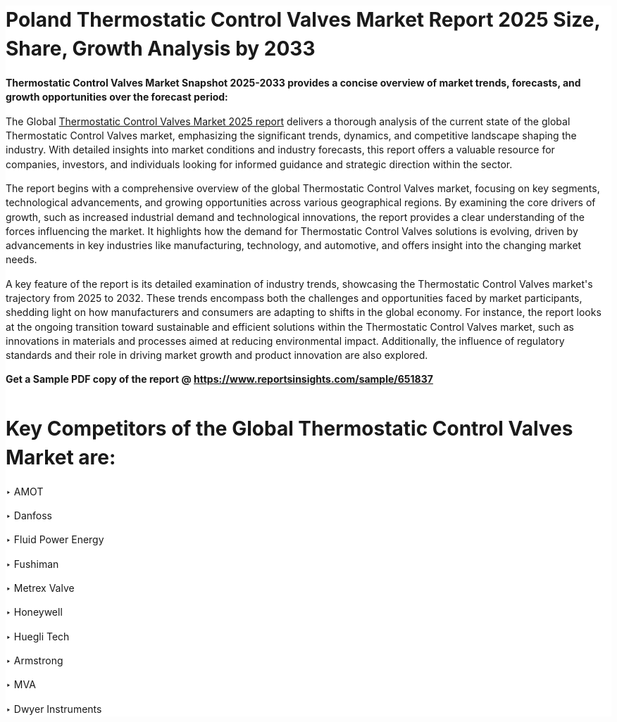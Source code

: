 # Poland Thermostatic Control Valves Market Report 2025 Size, Share, Growth Analysis by 2033

<strong>Thermostatic Control Valves Market Snapshot 2025-2033 provides a concise overview of market trends, forecasts, and growth opportunities over the forecast period:</strong>

The Global <a href=https://www.reportsinsights.com/sample/651837>Thermostatic Control Valves Market 2025 report</a> delivers a thorough analysis of the current state of the global Thermostatic Control Valves market, emphasizing the significant trends, dynamics, and competitive landscape shaping the industry. With detailed insights into market conditions and industry forecasts, this report offers a valuable resource for companies, investors, and individuals looking for informed guidance and strategic direction within the sector.

The report begins with a comprehensive overview of the global Thermostatic Control Valves market, focusing on key segments, technological advancements, and growing opportunities across various geographical regions. By examining the core drivers of growth, such as increased industrial demand and technological innovations, the report provides a clear understanding of the forces influencing the market. It highlights how the demand for Thermostatic Control Valves solutions is evolving, driven by advancements in key industries like manufacturing, technology, and automotive, and offers insight into the changing market needs.

A key feature of the report is its detailed examination of industry trends, showcasing the Thermostatic Control Valves market's trajectory from 2025 to 2032. These trends encompass both the challenges and opportunities faced by market participants, shedding light on how manufacturers and consumers are adapting to shifts in the global economy. For instance, the report looks at the ongoing transition toward sustainable and efficient solutions within the Thermostatic Control Valves market, such as innovations in materials and processes aimed at reducing environmental impact. Additionally, the influence of regulatory standards and their role in driving market growth and product innovation are also explored.

<strong>Get a Sample PDF copy of the report @ <a href=https://www.reportsinsights.com/sample/651837>https://www.reportsinsights.com/sample/651837</a></strong>

# <strong>Key Competitors of the Global Thermostatic Control Valves Market are:</strong>

‣ AMOT

‣ Danfoss

‣ Fluid Power Energy

‣ Fushiman

‣ Metrex Valve

‣ Honeywell

‣ Huegli Tech

‣ Armstrong

‣ MVA

‣ Dwyer Instruments
